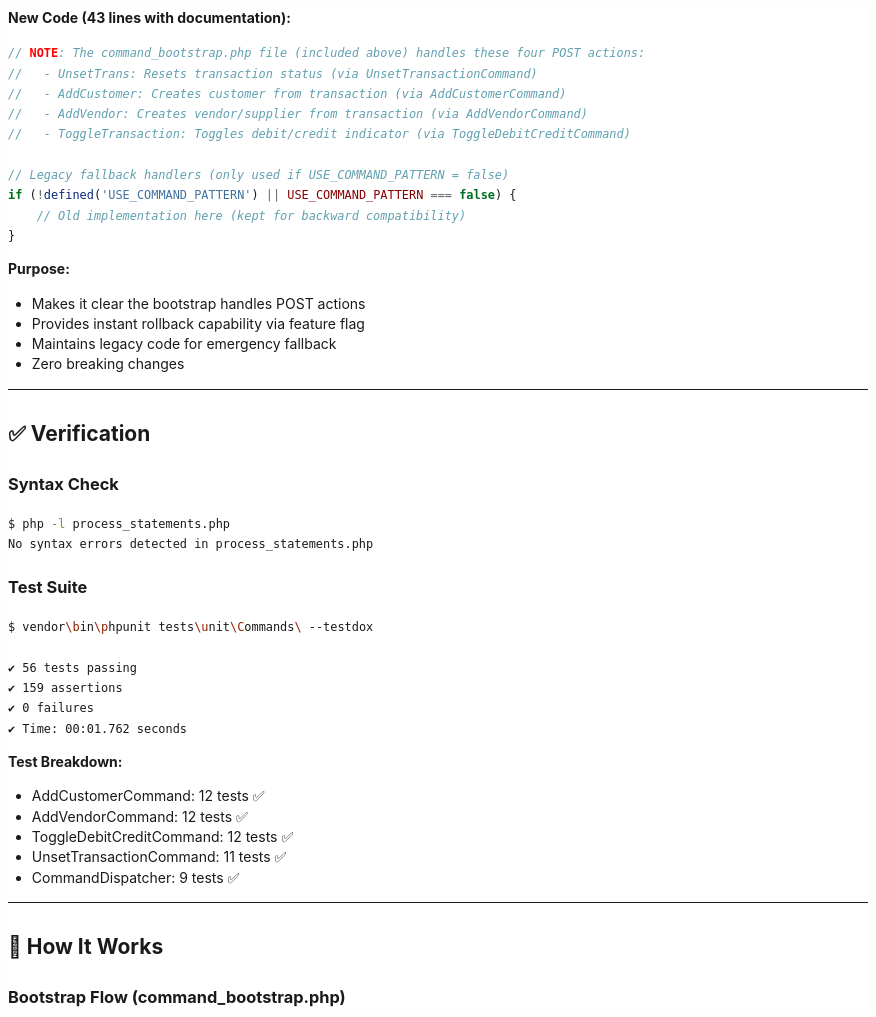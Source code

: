 **New Code (43 lines with documentation):**
```php
// NOTE: The command_bootstrap.php file (included above) handles these four POST actions:
//   - UnsetTrans: Resets transaction status (via UnsetTransactionCommand)
//   - AddCustomer: Creates customer from transaction (via AddCustomerCommand)
//   - AddVendor: Creates vendor/supplier from transaction (via AddVendorCommand)
//   - ToggleTransaction: Toggles debit/credit indicator (via ToggleDebitCreditCommand)

// Legacy fallback handlers (only used if USE_COMMAND_PATTERN = false)
if (!defined('USE_COMMAND_PATTERN') || USE_COMMAND_PATTERN === false) {
    // Old implementation here (kept for backward compatibility)
}
```

**Purpose:** 
- Makes it clear the bootstrap handles POST actions
- Provides instant rollback capability via feature flag
- Maintains legacy code for emergency fallback
- Zero breaking changes

---

## ✅ Verification

### Syntax Check
```bash
$ php -l process_statements.php
No syntax errors detected in process_statements.php
```

### Test Suite
```bash
$ vendor\bin\phpunit tests\unit\Commands\ --testdox

✔ 56 tests passing
✔ 159 assertions
✔ 0 failures
✔ Time: 00:01.762 seconds
```

**Test Breakdown:**
- AddCustomerCommand: 12 tests ✅
- AddVendorCommand: 12 tests ✅
- ToggleDebitCreditCommand: 12 tests ✅
- UnsetTransactionCommand: 11 tests ✅
- CommandDispatcher: 9 tests ✅

---

## 🚀 How It Works

### Bootstrap Flow (command_bootstrap.php)

